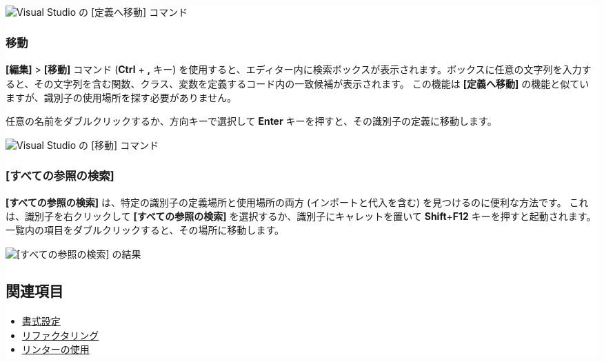 ![Visual Studio の [定義へ移動] コマンド](media/code-editing-go-to-definition.png)

### <a name="navigate-to"></a>移動

**[編集]**  >  **[移動]** コマンド (**Ctrl** + **,** キー) を使用すると、エディター内に検索ボックスが表示されます。ボックスに任意の文字列を入力すると、その文字列を含む関数、クラス、変数を定義するコード内の一致候補が表示されます。 この機能は **[定義へ移動]** の機能と似ていますが、識別子の使用場所を探す必要がありません。

任意の名前をダブルクリックするか、方向キーで選択して **Enter** キーを押すと、その識別子の定義に移動します。

![Visual Studio の [移動] コマンド](media/code-editing-navigate-to.png)

### <a name="find-all-references"></a>[すべての参照の検索]

**[すべての参照の検索]** は、特定の識別子の定義場所と使用場所の両方 (インポートと代入を含む) を見つけるのに便利な方法です。 これは、識別子を右クリックして **[すべての参照の検索]** を選択するか、識別子にキャレットを置いて **Shift**+**F12** キーを押すと起動されます。 一覧内の項目をダブルクリックすると、その場所に移動します。

![[すべての参照の検索] の結果](media/code-editing-find-all-references.png)

## <a name="see-also"></a>関連項目

- [書式設定](formatting-python-code.md)
- [リファクタリング](refactoring-python-code.md)
- [リンターの使用](linting-python-code.md)
